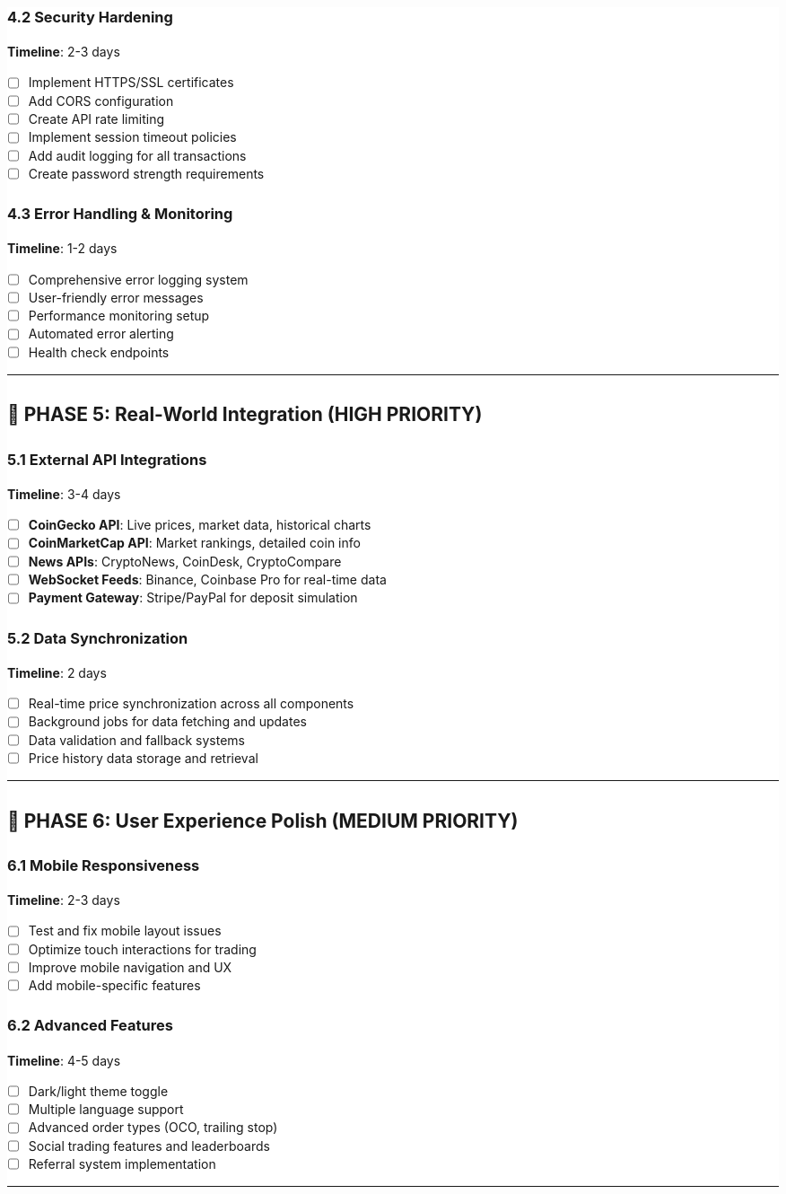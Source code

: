 ### 4.2 Security Hardening
**Timeline**: 2-3 days
- [ ] Implement HTTPS/SSL certificates
- [ ] Add CORS configuration
- [ ] Create API rate limiting
- [ ] Implement session timeout policies
- [ ] Add audit logging for all transactions
- [ ] Create password strength requirements

### 4.3 Error Handling & Monitoring
**Timeline**: 1-2 days
- [ ] Comprehensive error logging system
- [ ] User-friendly error messages
- [ ] Performance monitoring setup
- [ ] Automated error alerting
- [ ] Health check endpoints

---

## 🎯 PHASE 5: Real-World Integration (HIGH PRIORITY)

### 5.1 External API Integrations
**Timeline**: 3-4 days
- [ ] **CoinGecko API**: Live prices, market data, historical charts
- [ ] **CoinMarketCap API**: Market rankings, detailed coin info
- [ ] **News APIs**: CryptoNews, CoinDesk, CryptoCompare
- [ ] **WebSocket Feeds**: Binance, Coinbase Pro for real-time data
- [ ] **Payment Gateway**: Stripe/PayPal for deposit simulation

### 5.2 Data Synchronization
**Timeline**: 2 days
- [ ] Real-time price synchronization across all components
- [ ] Background jobs for data fetching and updates
- [ ] Data validation and fallback systems
- [ ] Price history data storage and retrieval

---

## 🎯 PHASE 6: User Experience Polish (MEDIUM PRIORITY)

### 6.1 Mobile Responsiveness
**Timeline**: 2-3 days
- [ ] Test and fix mobile layout issues
- [ ] Optimize touch interactions for trading
- [ ] Improve mobile navigation and UX
- [ ] Add mobile-specific features

### 6.2 Advanced Features
**Timeline**: 4-5 days
- [ ] Dark/light theme toggle
- [ ] Multiple language support
- [ ] Advanced order types (OCO, trailing stop)
- [ ] Social trading features and leaderboards
- [ ] Referral system implementation

---